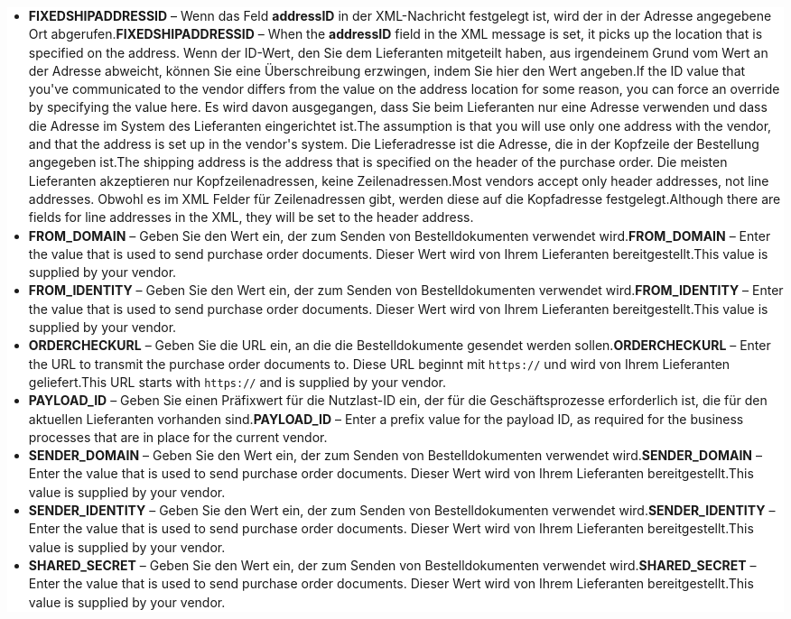 - <span data-ttu-id="c3549-199">**FIXEDSHIPADDRESSID** – Wenn das Feld **addressID** in der XML-Nachricht festgelegt ist, wird der in der Adresse angegebene Ort abgerufen.</span><span class="sxs-lookup"><span data-stu-id="c3549-199">**FIXEDSHIPADDRESSID** – When the **addressID** field in the XML message is set, it picks up the location that is specified on the address.</span></span> <span data-ttu-id="c3549-200">Wenn der ID-Wert, den Sie dem Lieferanten mitgeteilt haben, aus irgendeinem Grund vom Wert an der Adresse abweicht, können Sie eine Überschreibung erzwingen, indem Sie hier den Wert angeben.</span><span class="sxs-lookup"><span data-stu-id="c3549-200">If the ID value that you've communicated to the vendor differs from the value on the address location for some reason, you can force an override by specifying the value here.</span></span> <span data-ttu-id="c3549-201">Es wird davon ausgegangen, dass Sie beim Lieferanten nur eine Adresse verwenden und dass die Adresse im System des Lieferanten eingerichtet ist.</span><span class="sxs-lookup"><span data-stu-id="c3549-201">The assumption is that you will use only one address with the vendor, and that the address is set up in the vendor's system.</span></span> <span data-ttu-id="c3549-202">Die Lieferadresse ist die Adresse, die in der Kopfzeile der Bestellung angegeben ist.</span><span class="sxs-lookup"><span data-stu-id="c3549-202">The shipping address is the address that is specified on the header of the purchase order.</span></span> <span data-ttu-id="c3549-203">Die meisten Lieferanten akzeptieren nur Kopfzeilenadressen, keine Zeilenadressen.</span><span class="sxs-lookup"><span data-stu-id="c3549-203">Most vendors accept only header addresses, not line addresses.</span></span> <span data-ttu-id="c3549-204">Obwohl es im XML Felder für Zeilenadressen gibt, werden diese auf die Kopfadresse festgelegt.</span><span class="sxs-lookup"><span data-stu-id="c3549-204">Although there are fields for line addresses in the XML, they will be set to the header address.</span></span>
- <span data-ttu-id="c3549-205">**FROM\_DOMAIN** – Geben Sie den Wert ein, der zum Senden von Bestelldokumenten verwendet wird.</span><span class="sxs-lookup"><span data-stu-id="c3549-205">**FROM\_DOMAIN** – Enter the value that is used to send purchase order documents.</span></span> <span data-ttu-id="c3549-206">Dieser Wert wird von Ihrem Lieferanten bereitgestellt.</span><span class="sxs-lookup"><span data-stu-id="c3549-206">This value is supplied by your vendor.</span></span>
- <span data-ttu-id="c3549-207">**FROM\_IDENTITY** – Geben Sie den Wert ein, der zum Senden von Bestelldokumenten verwendet wird.</span><span class="sxs-lookup"><span data-stu-id="c3549-207">**FROM\_IDENTITY** – Enter the value that is used to send purchase order documents.</span></span> <span data-ttu-id="c3549-208">Dieser Wert wird von Ihrem Lieferanten bereitgestellt.</span><span class="sxs-lookup"><span data-stu-id="c3549-208">This value is supplied by your vendor.</span></span>
- <span data-ttu-id="c3549-209">**ORDERCHECKURL** – Geben Sie die URL ein, an die die Bestelldokumente gesendet werden sollen.</span><span class="sxs-lookup"><span data-stu-id="c3549-209">**ORDERCHECKURL** – Enter the URL to transmit the purchase order documents to.</span></span> <span data-ttu-id="c3549-210">Diese URL beginnt mit `https://` und wird von Ihrem Lieferanten geliefert.</span><span class="sxs-lookup"><span data-stu-id="c3549-210">This URL starts with `https://` and is supplied by your vendor.</span></span>
- <span data-ttu-id="c3549-211">**PAYLOAD\_ID** – Geben Sie einen Präfixwert für die Nutzlast-ID ein, der für die Geschäftsprozesse erforderlich ist, die für den aktuellen Lieferanten vorhanden sind.</span><span class="sxs-lookup"><span data-stu-id="c3549-211">**PAYLOAD\_ID** – Enter a prefix value for the payload ID, as required for the business processes that are in place for the current vendor.</span></span>
- <span data-ttu-id="c3549-212">**SENDER\_DOMAIN** – Geben Sie den Wert ein, der zum Senden von Bestelldokumenten verwendet wird.</span><span class="sxs-lookup"><span data-stu-id="c3549-212">**SENDER\_DOMAIN** – Enter the value that is used to send purchase order documents.</span></span> <span data-ttu-id="c3549-213">Dieser Wert wird von Ihrem Lieferanten bereitgestellt.</span><span class="sxs-lookup"><span data-stu-id="c3549-213">This value is supplied by your vendor.</span></span>
- <span data-ttu-id="c3549-214">**SENDER\_IDENTITY** – Geben Sie den Wert ein, der zum Senden von Bestelldokumenten verwendet wird.</span><span class="sxs-lookup"><span data-stu-id="c3549-214">**SENDER\_IDENTITY** – Enter the value that is used to send purchase order documents.</span></span> <span data-ttu-id="c3549-215">Dieser Wert wird von Ihrem Lieferanten bereitgestellt.</span><span class="sxs-lookup"><span data-stu-id="c3549-215">This value is supplied by your vendor.</span></span>
- <span data-ttu-id="c3549-216">**SHARED\_SECRET** – Geben Sie den Wert ein, der zum Senden von Bestelldokumenten verwendet wird.</span><span class="sxs-lookup"><span data-stu-id="c3549-216">**SHARED\_SECRET** – Enter the value that is used to send purchase order documents.</span></span> <span data-ttu-id="c3549-217">Dieser Wert wird von Ihrem Lieferanten bereitgestellt.</span><span class="sxs-lookup"><span data-stu-id="c3549-217">This value is supplied by your vendor.</span></span>